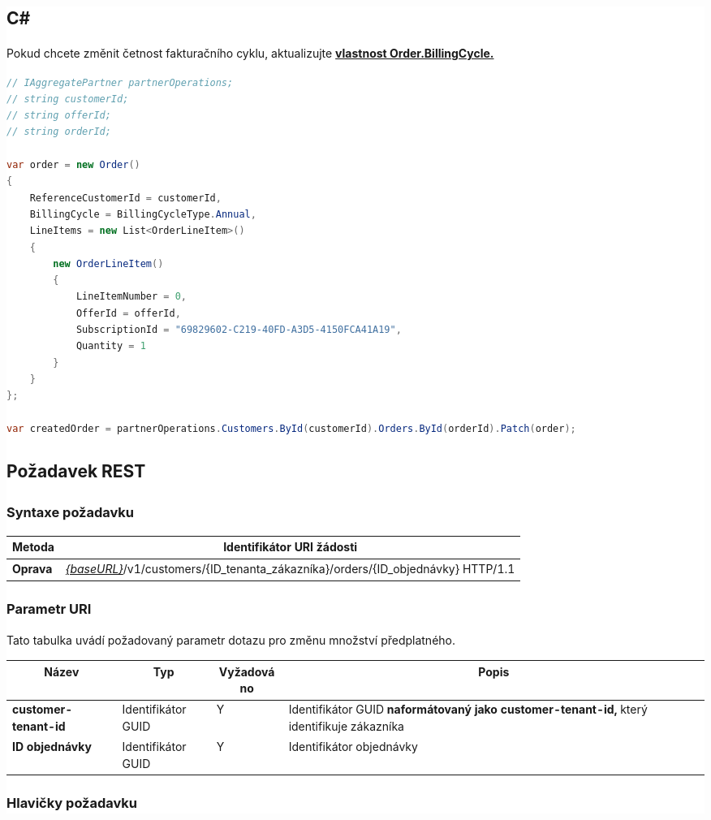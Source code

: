 ## <a name="c"></a>C\#

Pokud chcete změnit četnost fakturačního cyklu, aktualizujte [**vlastnost Order.BillingCycle.**](/dotnet/api/microsoft.store.partnercenter.models.orders.order.billingcycle#Microsoft_Store_PartnerCenter_Models_Orders_Order_BillingCycle)

``` csharp
// IAggregatePartner partnerOperations;
// string customerId;
// string offerId;
// string orderId;

var order = new Order()
{
    ReferenceCustomerId = customerId,
    BillingCycle = BillingCycleType.Annual,
    LineItems = new List<OrderLineItem>()
    {
        new OrderLineItem()
        {
            LineItemNumber = 0,
            OfferId = offerId,
            SubscriptionId = "69829602-C219-40FD-A3D5-4150FCA41A19",
            Quantity = 1
        }
    }
};

var createdOrder = partnerOperations.Customers.ById(customerId).Orders.ById(orderId).Patch(order);
```

## <a name="rest-request"></a>Požadavek REST

### <a name="request-syntax"></a>Syntaxe požadavku

| Metoda    | Identifikátor URI žádosti                                                                                             |
|-----------|---------------------------------------------------------------------------------------------------------|
| **Oprava** | [*{baseURL}*](partner-center-rest-urls.md)/v1/customers/{ID_tenanta_zákazníka}/orders/{ID_objednávky} HTTP/1.1 |

### <a name="uri-parameter"></a>Parametr URI

Tato tabulka uvádí požadovaný parametr dotazu pro změnu množství předplatného.

| Název                   | Typ | Vyžadováno | Popis                                                          |
|------------------------|------|----------|----------------------------------------------------------------------|
| **customer-tenant-id** | Identifikátor GUID |    Y     | Identifikátor GUID **naformátovaný jako customer-tenant-id,** který identifikuje zákazníka |
| **ID objednávky**           | Identifikátor GUID |    Y     | Identifikátor objednávky                                                 |

### <a name="request-headers"></a>Hlavičky požadavku
